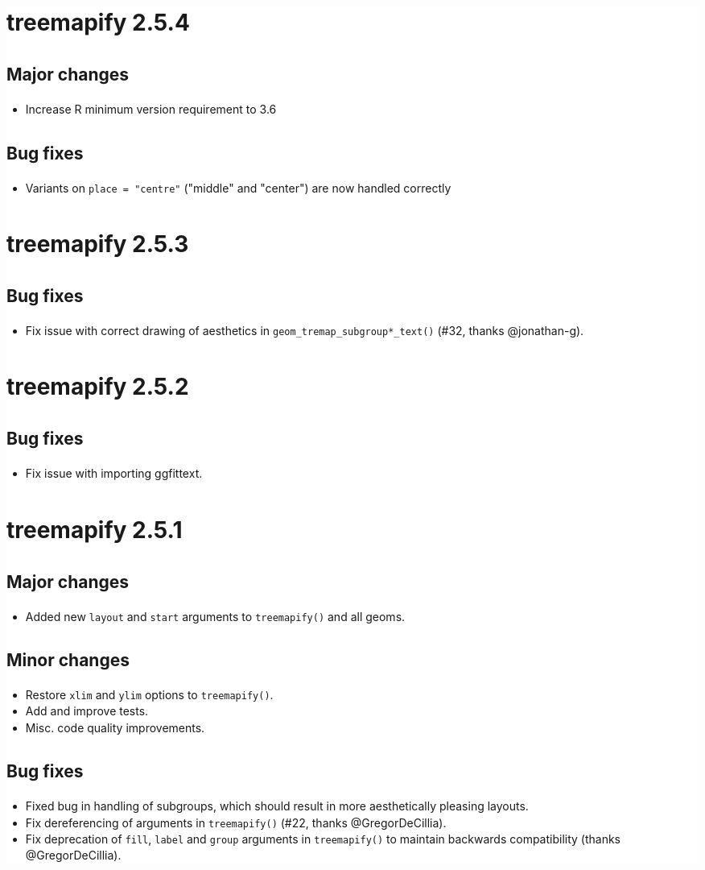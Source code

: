 # treemapify 2.5.4

## Major changes

- Increase R minimum version requirement to 3.6

## Bug fixes

- Variants on `place = "centre"` ("middle" and "center") are now handled
  correctly

# treemapify 2.5.3

## Bug fixes

- Fix issue with correct drawing of aesthetics in
  `geom_tremap_subgroup*_text()` (#32, thanks @jonathan-g).

# treemapify 2.5.2

## Bug fixes

- Fix issue with importing ggfittext.

# treemapify 2.5.1

## Major changes

- Added new `layout` and `start` arguments to `treemapify()` and all geoms.

## Minor changes

- Restore `xlim` and `ylim` options to `treemapify()`.
- Add and improve tests.
- Misc. code quality improvements.

## Bug fixes

- Fixed bug in handling of subgroups, which should result in more aesthetically
  pleasing layouts.
- Fix dereferencing of arguments in `treemapify()` (#22, thanks
  @GregorDeCillia).
- Fix deprecation of `fill`, `label` and `group` arguments in `treemapify()` to
  maintain backwards compatibility (thanks @GregorDeCillia).
